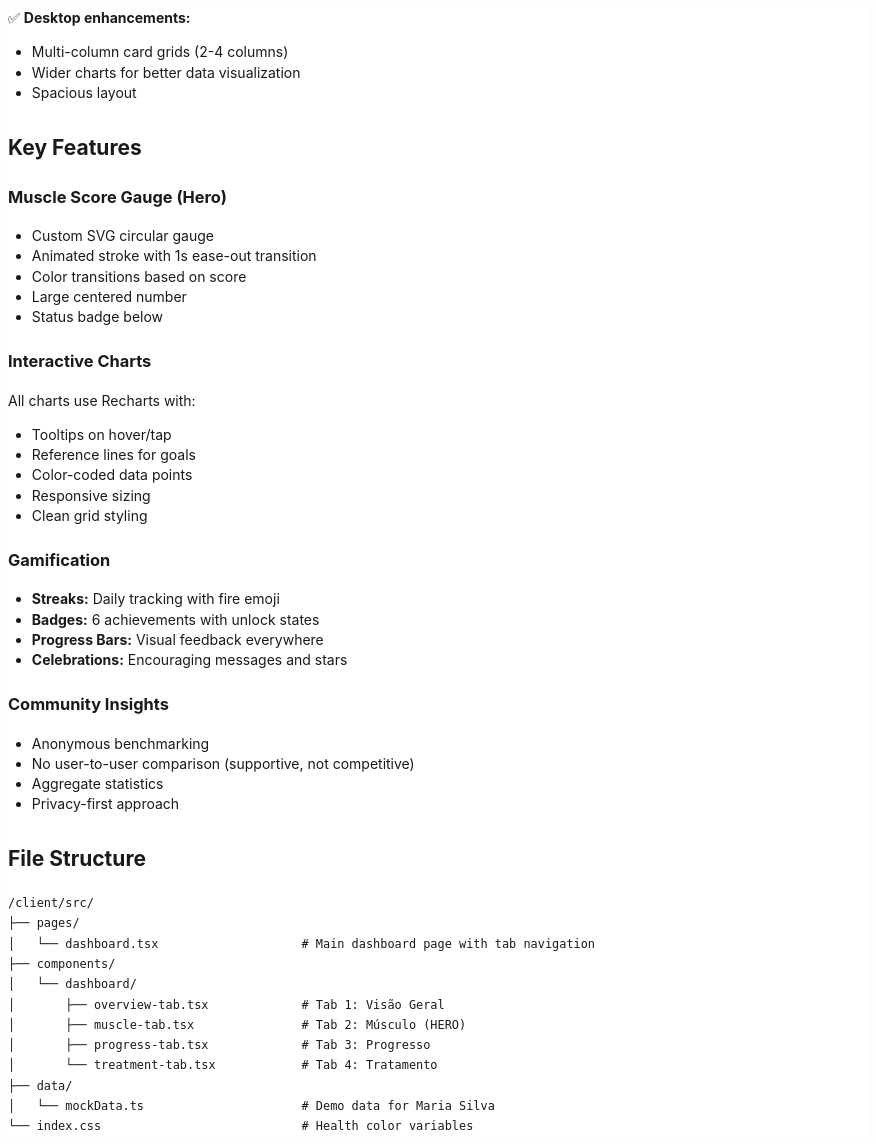 ✅ **Desktop enhancements:**
- Multi-column card grids (2-4 columns)
- Wider charts for better data visualization
- Spacious layout

## Key Features

### Muscle Score Gauge (Hero)
- Custom SVG circular gauge
- Animated stroke with 1s ease-out transition
- Color transitions based on score
- Large centered number
- Status badge below

### Interactive Charts
All charts use Recharts with:
- Tooltips on hover/tap
- Reference lines for goals
- Color-coded data points
- Responsive sizing
- Clean grid styling

### Gamification
- **Streaks:** Daily tracking with fire emoji
- **Badges:** 6 achievements with unlock states
- **Progress Bars:** Visual feedback everywhere
- **Celebrations:** Encouraging messages and stars

### Community Insights
- Anonymous benchmarking
- No user-to-user comparison (supportive, not competitive)
- Aggregate statistics
- Privacy-first approach

## File Structure

```
/client/src/
├── pages/
│   └── dashboard.tsx                    # Main dashboard page with tab navigation
├── components/
│   └── dashboard/
│       ├── overview-tab.tsx             # Tab 1: Visão Geral
│       ├── muscle-tab.tsx               # Tab 2: Músculo (HERO)
│       ├── progress-tab.tsx             # Tab 3: Progresso
│       └── treatment-tab.tsx            # Tab 4: Tratamento
├── data/
│   └── mockData.ts                      # Demo data for Maria Silva
└── index.css                            # Health color variables
```
